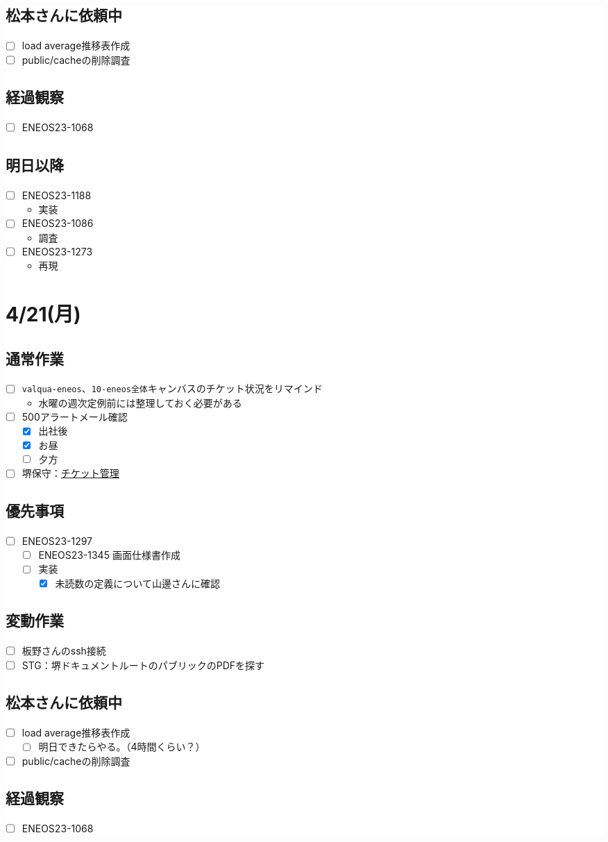 ## 松本さんに依頼中
- [ ] load average推移表作成
- [ ] public/cacheの削除調査

## 経過観察
- [ ] ENEOS23-1068

## 明日以降
- [ ] ENEOS23-1188
	- 実装
- [ ] ENEOS23-1086
	- 調査
- [ ] ENEOS23-1273
	- 再現



# 4/21(月)
## 通常作業
- [ ] `valqua-eneos`、`10-eneos全体`キャンバスのチケット状況をリマインド
	- 水曜の週次定例前には整理しておく必要がある
- [ ] 500アラートメール確認
	- [x] 出社後
	- [x] お昼
	- [ ] 夕方
- [ ] 堺保守：[チケット管理](https://docs.google.com/spreadsheets/d/1oFT5jy5wbLAxS_sSBTcE-0RNzlOid5EH/edit?gid=122850640#gid=122850640)

## 優先事項
- [ ] ENEOS23-1297
	- [ ] ENEOS23-1345 画面仕様書作成
	- [ ] 実装
		- [x] 未読数の定義について山邊さんに確認

## 変動作業
- [ ] 板野さんのssh接続
- [ ] STG：堺ドキュメントルートのパブリックのPDFを探す

## 松本さんに依頼中
- [ ] load average推移表作成
	- [ ] 明日できたらやる。（4時間くらい？）
- [ ] public/cacheの削除調査

## 経過観察
- [ ] ENEOS23-1068
